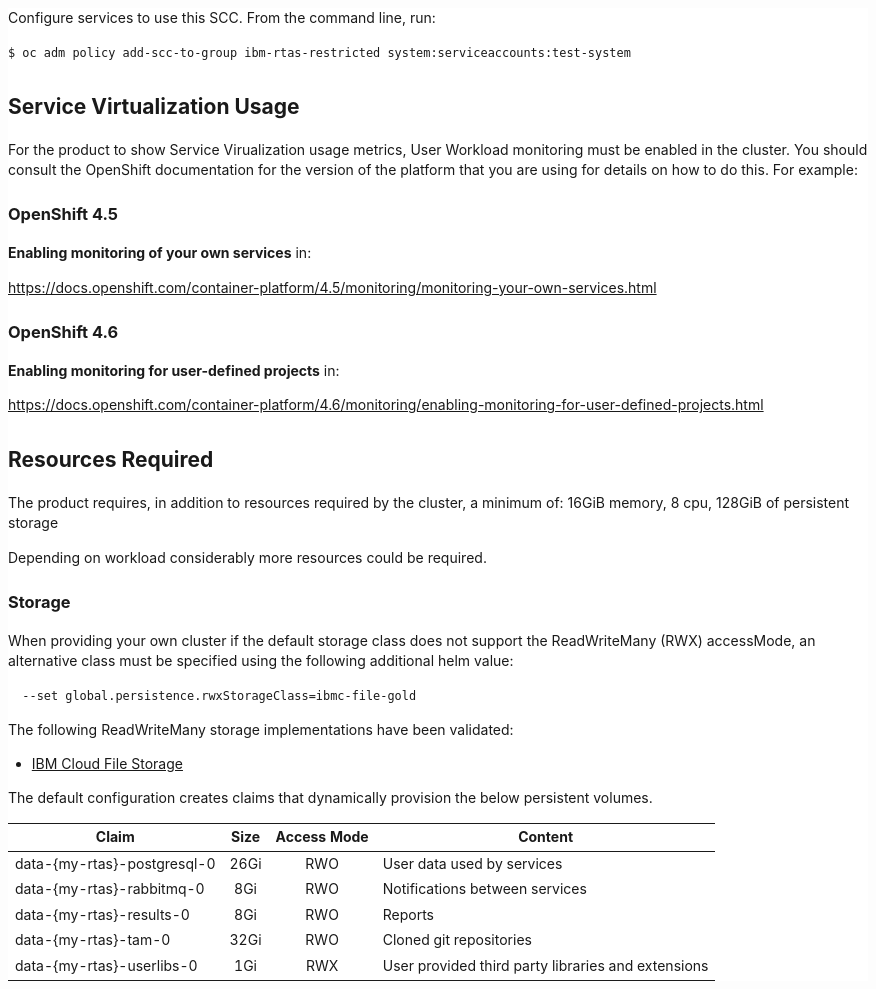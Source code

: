Configure services to use this SCC.  From the command line, run:

  ```bash
  $ oc adm policy add-scc-to-group ibm-rtas-restricted system:serviceaccounts:test-system
  ```



## Service Virtualization Usage
For the product to show Service Virualization usage metrics, User Workload monitoring must be enabled in the cluster.  You should consult the OpenShift documentation for the version of the platform that you are using for details on how to do this.  For example:
### OpenShift 4.5
**Enabling monitoring of your own services** in:

https://docs.openshift.com/container-platform/4.5/monitoring/monitoring-your-own-services.html
### OpenShift 4.6
**Enabling monitoring for user-defined projects** in:

https://docs.openshift.com/container-platform/4.6/monitoring/enabling-monitoring-for-user-defined-projects.html



## Resources Required
The product requires, in addition to resources required by the cluster, a minimum of:
16GiB memory, 8 cpu, 128GiB of persistent storage

Depending on workload considerably more resources could be required.

### Storage
When providing your own cluster if the default storage class does not support the ReadWriteMany (RWX) accessMode, an alternative class must be specified using the following additional helm value:
```console
  --set global.persistence.rwxStorageClass=ibmc-file-gold
```
The following ReadWriteMany storage implementations have been validated:

* [IBM Cloud File Storage](https://cloud.ibm.com/docs/containers?topic=containers-file_storage)




The default configuration creates claims that dynamically provision the below persistent volumes.

| Claim                                 | Size     | Access Mode | Content |
| ------------------------------------- |:--------:|:-----------:| ------- |
| data-{my-rtas}-postgresql-0           | 26Gi     | RWO         | User data used by services |
| data-{my-rtas}-rabbitmq-0             | 8Gi      | RWO         | Notifications between services |
| data-{my-rtas}-results-0              | 8Gi      | RWO         | Reports |
| data-{my-rtas}-tam-0                  | 32Gi     | RWO         | Cloned git repositories |
| data-{my-rtas}-userlibs-0             | 1Gi      | RWX         | User provided third party libraries and extensions |
